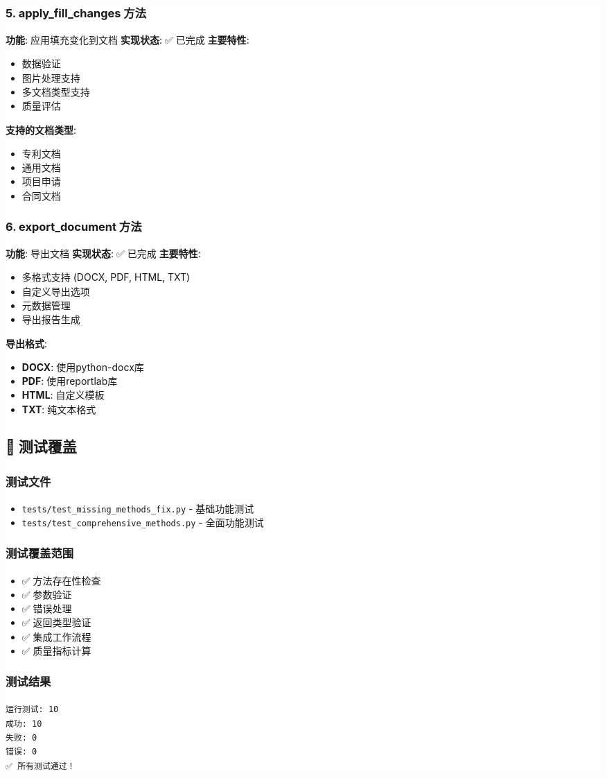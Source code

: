 ### 5. apply_fill_changes 方法
**功能**: 应用填充变化到文档
**实现状态**: ✅ 已完成
**主要特性**:
- 数据验证
- 图片处理支持
- 多文档类型支持
- 质量评估

**支持的文档类型**:
- 专利文档
- 通用文档
- 项目申请
- 合同文档

### 6. export_document 方法
**功能**: 导出文档
**实现状态**: ✅ 已完成
**主要特性**:
- 多格式支持 (DOCX, PDF, HTML, TXT)
- 自定义导出选项
- 元数据管理
- 导出报告生成

**导出格式**:
- **DOCX**: 使用python-docx库
- **PDF**: 使用reportlab库
- **HTML**: 自定义模板
- **TXT**: 纯文本格式

## 🧪 测试覆盖

### 测试文件
- `tests/test_missing_methods_fix.py` - 基础功能测试
- `tests/test_comprehensive_methods.py` - 全面功能测试

### 测试覆盖范围
- ✅ 方法存在性检查
- ✅ 参数验证
- ✅ 错误处理
- ✅ 返回类型验证
- ✅ 集成工作流程
- ✅ 质量指标计算

### 测试结果
```
运行测试: 10
成功: 10
失败: 0
错误: 0
✅ 所有测试通过！
```
